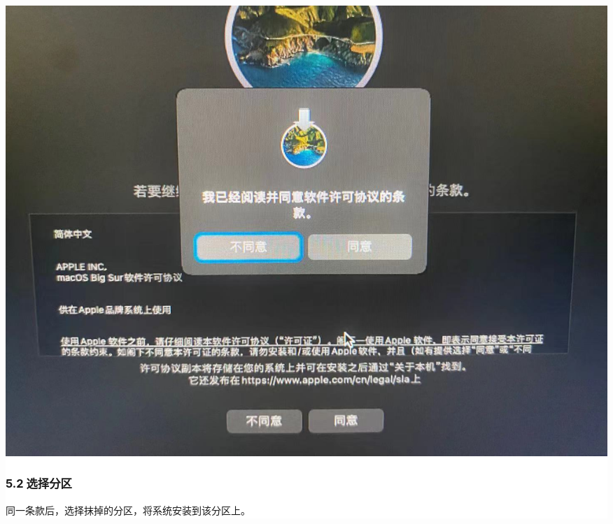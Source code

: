 ![image-20210926110155129](images/image-20210926110155129.png)

### 5.2 选择分区

同一条款后，选择抹掉的分区，将系统安装到该分区上。
